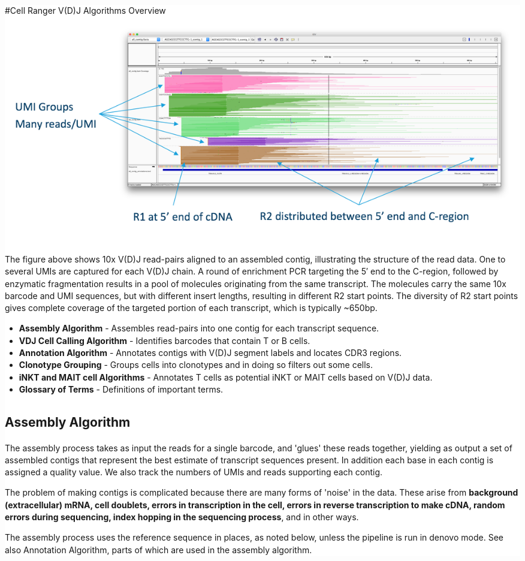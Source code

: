 #Cell Ranger V(D)J Algorithms Overview
![](image/read-layout.png)

The figure above shows 10x V(D)J read-pairs aligned to an assembled contig, illustrating the structure of the read data. One to several UMIs are captured for each V(D)J chain. A round of enrichment PCR targeting the 5′ end to the C-region, followed by enzymatic fragmentation results in a pool of molecules originating from the same transcript. The molecules carry the same 10x barcode and UMI sequences, but with different insert lengths, resulting in different R2 start points. The diversity of R2 start points gives complete coverage of the targeted portion of each transcript, which is typically ~650bp.

- **Assembly Algorithm** - Assembles read-pairs into one contig for each transcript sequence.
- **VDJ Cell Calling Algorithm** - Identifies barcodes that contain T or B cells.
- **Annotation Algorithm** - Annotates contigs with V(D)J segment labels and locates CDR3 regions.
- **Clonotype Grouping** - Groups cells into clonotypes and in doing so filters out some cells.
- **iNKT and MAIT cell Algorithms** - Annotates T cells as potential iNKT or MAIT cells based on V(D)J data.
- **Glossary of Terms** - Definitions of important terms.

## Assembly Algorithm
The assembly process takes as input the reads for a single barcode, and 'glues' these reads together, yielding as output a set of assembled contigs that represent the best estimate of transcript sequences present. In addition each base in each contig is assigned a quality value. We also track the numbers of UMIs and reads supporting each contig.

The problem of making contigs is complicated because there are many forms of 'noise' in the data. These arise from **background (extracellular) mRNA, cell doublets, errors in transcription in the cell, errors in reverse transcription to make cDNA, random errors during sequencing, index hopping in the sequencing process**, and in other ways.

The assembly process uses the reference sequence in places, as noted below, unless the pipeline is run in denovo mode. See also Annotation Algorithm, parts of which are used in the assembly algorithm.

